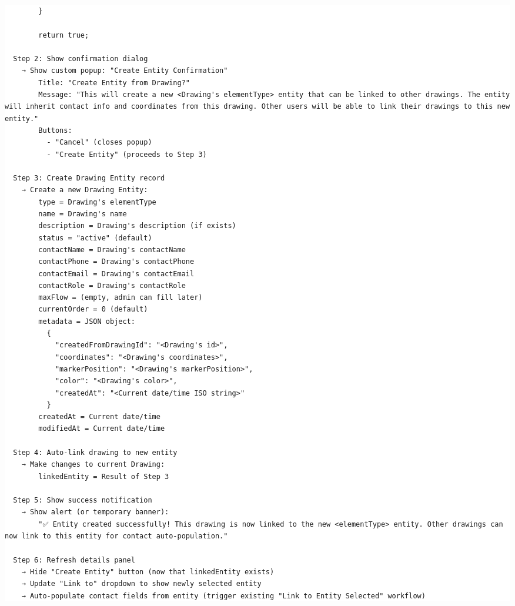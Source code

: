 ```
        }

        return true;

  Step 2: Show confirmation dialog
    → Show custom popup: "Create Entity Confirmation"
        Title: "Create Entity from Drawing?"
        Message: "This will create a new <Drawing's elementType> entity that can be linked to other drawings. The entity will inherit contact info and coordinates from this drawing. Other users will be able to link their drawings to this new entity."
        Buttons:
          - "Cancel" (closes popup)
          - "Create Entity" (proceeds to Step 3)

  Step 3: Create Drawing Entity record
    → Create a new Drawing Entity:
        type = Drawing's elementType
        name = Drawing's name
        description = Drawing's description (if exists)
        status = "active" (default)
        contactName = Drawing's contactName
        contactPhone = Drawing's contactPhone
        contactEmail = Drawing's contactEmail
        contactRole = Drawing's contactRole
        maxFlow = (empty, admin can fill later)
        currentOrder = 0 (default)
        metadata = JSON object:
          {
            "createdFromDrawingId": "<Drawing's id>",
            "coordinates": "<Drawing's coordinates>",
            "markerPosition": "<Drawing's markerPosition>",
            "color": "<Drawing's color>",
            "createdAt": "<Current date/time ISO string>"
          }
        createdAt = Current date/time
        modifiedAt = Current date/time

  Step 4: Auto-link drawing to new entity
    → Make changes to current Drawing:
        linkedEntity = Result of Step 3

  Step 5: Show success notification
    → Show alert (or temporary banner):
        "✅ Entity created successfully! This drawing is now linked to the new <elementType> entity. Other drawings can now link to this entity for contact auto-population."

  Step 6: Refresh details panel
    → Hide "Create Entity" button (now that linkedEntity exists)
    → Update "Link to" dropdown to show newly selected entity
    → Auto-populate contact fields from entity (trigger existing "Link to Entity Selected" workflow)
```
